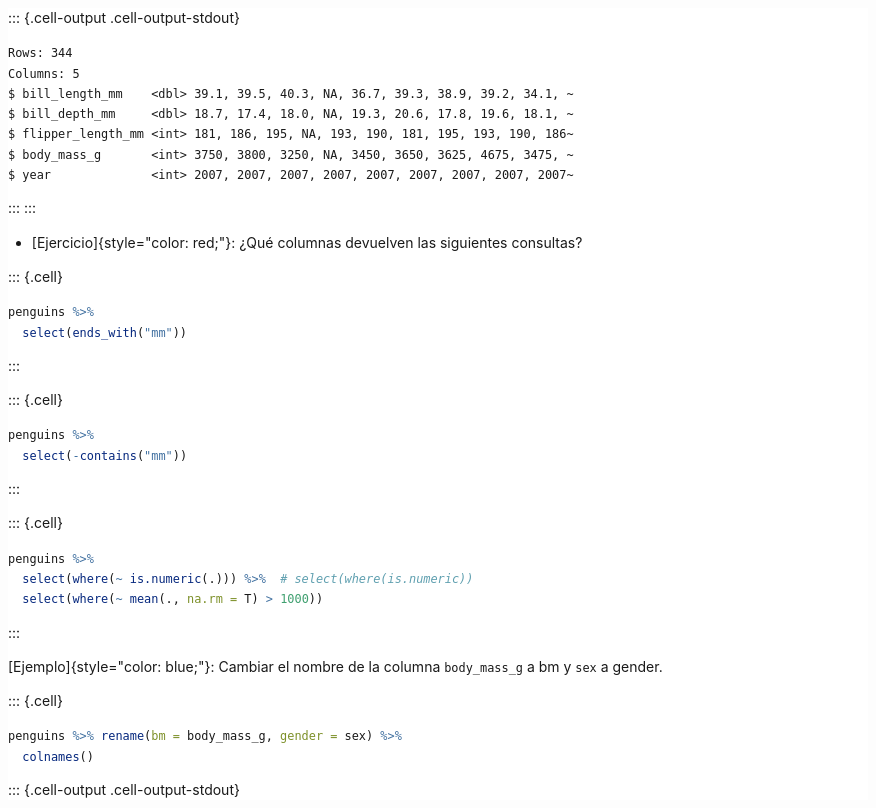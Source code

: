 ::: {.cell-output .cell-output-stdout}

```
Rows: 344
Columns: 5
$ bill_length_mm    <dbl> 39.1, 39.5, 40.3, NA, 36.7, 39.3, 38.9, 39.2, 34.1, ~
$ bill_depth_mm     <dbl> 18.7, 17.4, 18.0, NA, 19.3, 20.6, 17.8, 19.6, 18.1, ~
$ flipper_length_mm <int> 181, 186, 195, NA, 193, 190, 181, 195, 193, 190, 186~
$ body_mass_g       <int> 3750, 3800, 3250, NA, 3450, 3650, 3625, 4675, 3475, ~
$ year              <int> 2007, 2007, 2007, 2007, 2007, 2007, 2007, 2007, 2007~
```


:::
:::



* [Ejercicio]{style="color: red;"}: ¿Qué columnas devuelven las siguientes consultas?



::: {.cell}

```{.r .cell-code}
penguins %>% 
  select(ends_with("mm"))
```
:::

::: {.cell}

```{.r .cell-code}
penguins %>% 
  select(-contains("mm"))
```
:::

::: {.cell}

```{.r .cell-code}
penguins %>% 
  select(where(~ is.numeric(.))) %>%  # select(where(is.numeric))
  select(where(~ mean(., na.rm = T) > 1000))
```
:::




[Ejemplo]{style="color: blue;"}: Cambiar el nombre de la columna `body_mass_g` a bm  y `sex`  a  gender.



::: {.cell}

```{.r .cell-code}
penguins %>% rename(bm = body_mass_g, gender = sex) %>% 
  colnames()
```

::: {.cell-output .cell-output-stdout}
